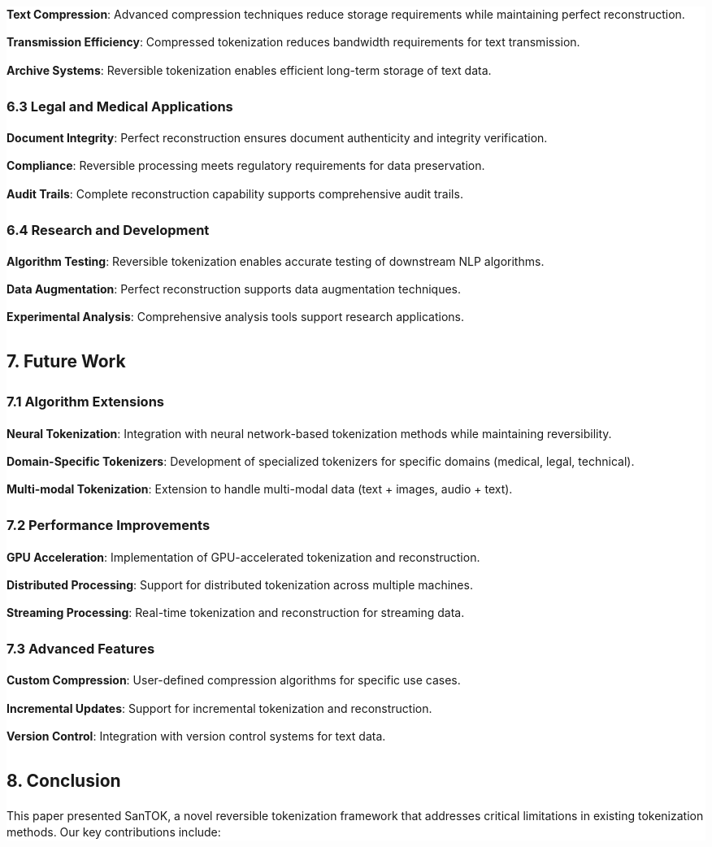**Text Compression**: Advanced compression techniques reduce storage requirements while maintaining perfect reconstruction.

**Transmission Efficiency**: Compressed tokenization reduces bandwidth requirements for text transmission.

**Archive Systems**: Reversible tokenization enables efficient long-term storage of text data.

### 6.3 Legal and Medical Applications

**Document Integrity**: Perfect reconstruction ensures document authenticity and integrity verification.

**Compliance**: Reversible processing meets regulatory requirements for data preservation.

**Audit Trails**: Complete reconstruction capability supports comprehensive audit trails.

### 6.4 Research and Development

**Algorithm Testing**: Reversible tokenization enables accurate testing of downstream NLP algorithms.

**Data Augmentation**: Perfect reconstruction supports data augmentation techniques.

**Experimental Analysis**: Comprehensive analysis tools support research applications.

## 7. Future Work

### 7.1 Algorithm Extensions

**Neural Tokenization**: Integration with neural network-based tokenization methods while maintaining reversibility.

**Domain-Specific Tokenizers**: Development of specialized tokenizers for specific domains (medical, legal, technical).

**Multi-modal Tokenization**: Extension to handle multi-modal data (text + images, audio + text).

### 7.2 Performance Improvements

**GPU Acceleration**: Implementation of GPU-accelerated tokenization and reconstruction.

**Distributed Processing**: Support for distributed tokenization across multiple machines.

**Streaming Processing**: Real-time tokenization and reconstruction for streaming data.

### 7.3 Advanced Features

**Custom Compression**: User-defined compression algorithms for specific use cases.

**Incremental Updates**: Support for incremental tokenization and reconstruction.

**Version Control**: Integration with version control systems for text data.

## 8. Conclusion

This paper presented SanTOK, a novel reversible tokenization framework that addresses critical limitations in existing tokenization methods. Our key contributions include:
